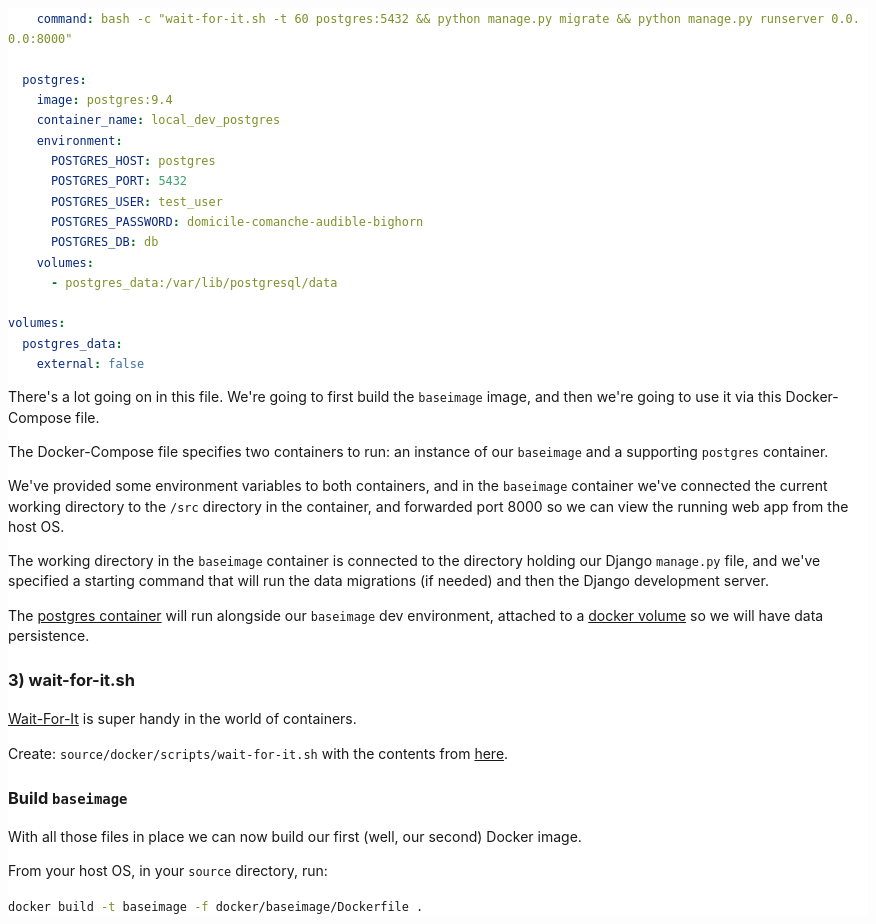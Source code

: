 ```yaml
    command: bash -c "wait-for-it.sh -t 60 postgres:5432 && python manage.py migrate && python manage.py runserver 0.0.0.0:8000"

  postgres:
    image: postgres:9.4
    container_name: local_dev_postgres
    environment:
      POSTGRES_HOST: postgres
      POSTGRES_PORT: 5432
      POSTGRES_USER: test_user
      POSTGRES_PASSWORD: domicile-comanche-audible-bighorn
      POSTGRES_DB: db
    volumes:
      - postgres_data:/var/lib/postgresql/data

volumes:
  postgres_data:
    external: false
```

There's a lot going on in this file.
We're going to first build the `baseimage` image, and then we're going to use it via this Docker-Compose file.

The Docker-Compose file specifies two containers to run: an instance of our `baseimage` and a supporting `postgres` container.

We've provided some environment variables to both containers, and in the `baseimage` container we've connected the current working directory to the `/src` directory in the container, and forwarded port 8000 so we can view the running web app from the host OS.

The working directory in the `baseimage` container is connected to the directory holding our Django `manage.py` file, and we've specified a starting command that will run the data migrations (if needed) and then the Django development server.

The [postgres container](https://linuxhint.com/run_postgresql_docker_compose/) will run alongside our `baseimage` dev environment, attached to a [docker volume](https://docs.docker.com/storage/volumes/) so we will have data persistence.

### 3) wait-for-it.sh

[Wait-For-It](https://github.com/vishnubob/wait-for-it) is super handy in the world of containers.

Create: 
`source/docker/scripts/wait-for-it.sh` with the contents from [here](https://raw.githubusercontent.com/vishnubob/wait-for-it/master/wait-for-it.sh).

### Build `baseimage`

With all those files in place we can now build our first (well, our second) Docker image.

From your host OS, in your `source` directory, run:

```bash
docker build -t baseimage -f docker/baseimage/Dockerfile .
```
